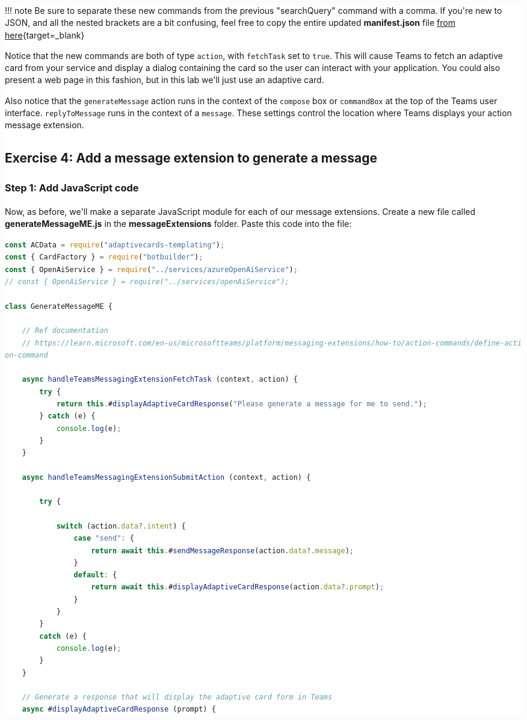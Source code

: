 !!! note
    Be sure to separate these new commands from the previous "searchQuery" command with a comma. If you're new to JSON, and all the nested brackets are a bit confusing, feel free to copy the entire updated **manifest.json** file [from here](https://github.com/microsoft/app-camp/blob/main/src/teams-toolkit/Lab04-AIExtension/NorthwindSuppliers/appPackage/manifest.json){target=_blank}

Notice that the new commands are both of type `action`, with `fetchTask` set to `true`. This will cause Teams to fetch an adaptive card from your service and display a dialog containing the card so the user can interact with your application. You could also present a web page in this fashion, but in this lab we'll just use an adaptive card.

Also notice that the `generateMessage` action runs in the context of the `compose` box or `commandBox` at the top of the Teams user interface. `replyToMessage` runs in the context of a `message`. These settings control the location where Teams displays your action message extension.

## Exercise 4: Add a message extension to generate a message

### Step 1: Add JavaScript code

Now, as before, we'll make a separate JavaScript module for each of our message extensions. Create a new file called **generateMessageME.js** in the **messageExtensions** folder. Paste this code into the file:

~~~javascript
const ACData = require("adaptivecards-templating");
const { CardFactory } = require("botbuilder");
const { OpenAiService } = require("../services/azureOpenAiService");
// const { OpenAiService } = require("../services/openAiService");

class GenerateMessageME {

    // Ref documentation
    // https://learn.microsoft.com/en-us/microsoftteams/platform/messaging-extensions/how-to/action-commands/define-action-command

    async handleTeamsMessagingExtensionFetchTask (context, action) {
        try {
            return this.#displayAdaptiveCardResponse("Please generate a message for me to send.");
        } catch (e) {
            console.log(e);
        }
    }

    async handleTeamsMessagingExtensionSubmitAction (context, action) {

        try {

            switch (action.data?.intent) {
                case "send": {
                    return await this.#sendMessageResponse(action.data?.message);
                }
                default: {
                    return await this.#displayAdaptiveCardResponse(action.data?.prompt);
                }
            }
        }
        catch (e) {
            console.log(e);
        }
    }

    // Generate a response that will display the adaptive card form in Teams
    async #displayAdaptiveCardResponse (prompt) {

~~~